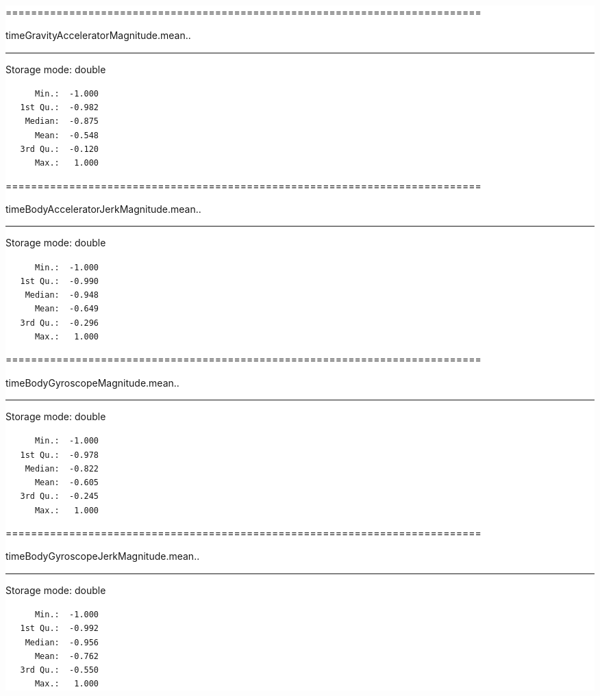 ===========================================================================

   timeGravityAcceleratorMagnitude.mean..

---------------------------------------------------------------------------

   Storage mode: double

          Min.:  -1.000
       1st Qu.:  -0.982
        Median:  -0.875
          Mean:  -0.548
       3rd Qu.:  -0.120
          Max.:   1.000

===========================================================================

   timeBodyAcceleratorJerkMagnitude.mean..

---------------------------------------------------------------------------

   Storage mode: double

          Min.:  -1.000
       1st Qu.:  -0.990
        Median:  -0.948
          Mean:  -0.649
       3rd Qu.:  -0.296
          Max.:   1.000

===========================================================================

   timeBodyGyroscopeMagnitude.mean..

---------------------------------------------------------------------------

   Storage mode: double

          Min.:  -1.000
       1st Qu.:  -0.978
        Median:  -0.822
          Mean:  -0.605
       3rd Qu.:  -0.245
          Max.:   1.000

===========================================================================

   timeBodyGyroscopeJerkMagnitude.mean..

---------------------------------------------------------------------------

   Storage mode: double

          Min.:  -1.000
       1st Qu.:  -0.992
        Median:  -0.956
          Mean:  -0.762
       3rd Qu.:  -0.550
          Max.:   1.000
